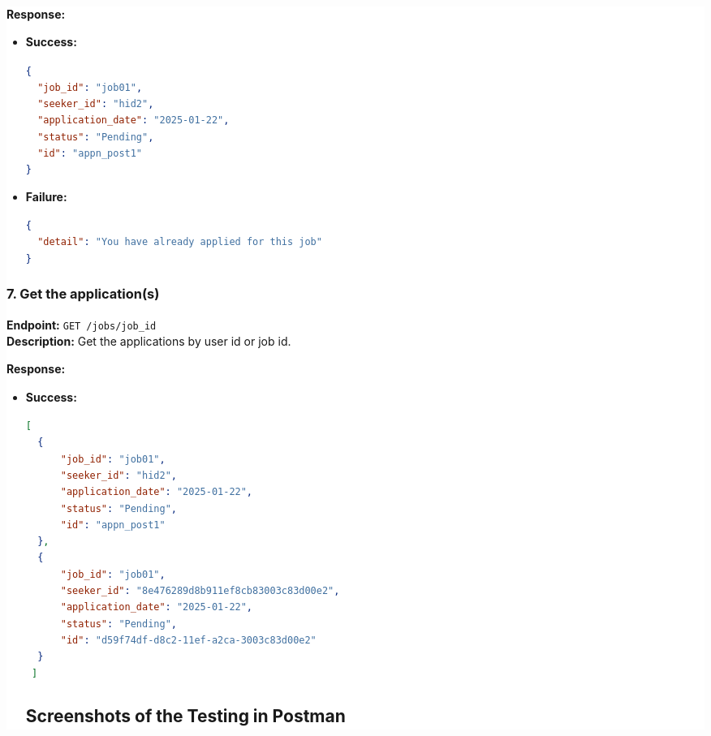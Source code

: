 **Response:**

- **Success:**
  ```json
  {
    "job_id": "job01",
    "seeker_id": "hid2",
    "application_date": "2025-01-22",
    "status": "Pending",
    "id": "appn_post1"
  }
  ```
- **Failure:**
  ```json
  {
    "detail": "You have already applied for this job"
  }
  ```

### 7. **Get the application(s)**

**Endpoint:** `GET /jobs/job_id`  
**Description:** Get the applications by user id or job id.


**Response:**

- **Success:**
  ```json
  [
    {
        "job_id": "job01",
        "seeker_id": "hid2",
        "application_date": "2025-01-22",
        "status": "Pending",
        "id": "appn_post1"
    },
    {
        "job_id": "job01",
        "seeker_id": "8e476289d8b911ef8cb83003c83d00e2",
        "application_date": "2025-01-22",
        "status": "Pending",
        "id": "d59f74df-d8c2-11ef-a2ca-3003c83d00e2"
    }
   ]
  ```
  ## Screenshots of the Testing in Postman
  